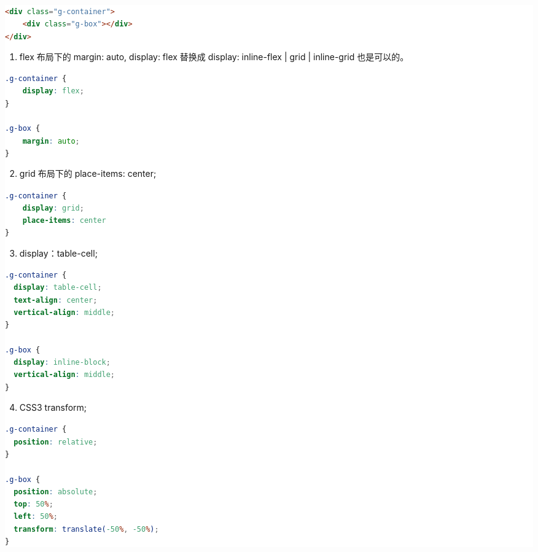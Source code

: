 ```html
<div class="g-container">
    <div class="g-box"></div>
</div>
```

1. flex 布局下的 margin: auto, display: flex 替换成 display: inline-flex | grid | inline-grid 也是可以的。

```css
.g-container {
    display: flex;
}

.g-box {
    margin: auto;
}
```

2. grid 布局下的 place-items: center;

```css
.g-container {
    display: grid;
    place-items: center
}

```

3. display：table-cell;

```css
.g-container {
  display: table-cell;
  text-align: center;
  vertical-align: middle;
}

.g-box {
  display: inline-block;
  vertical-align: middle;
}
```

4. CSS3 transform;

```css
.g-container {
  position: relative;
}

.g-box {
  position: absolute;
  top: 50%;
  left: 50%;
  transform: translate(-50%, -50%);
}
```
